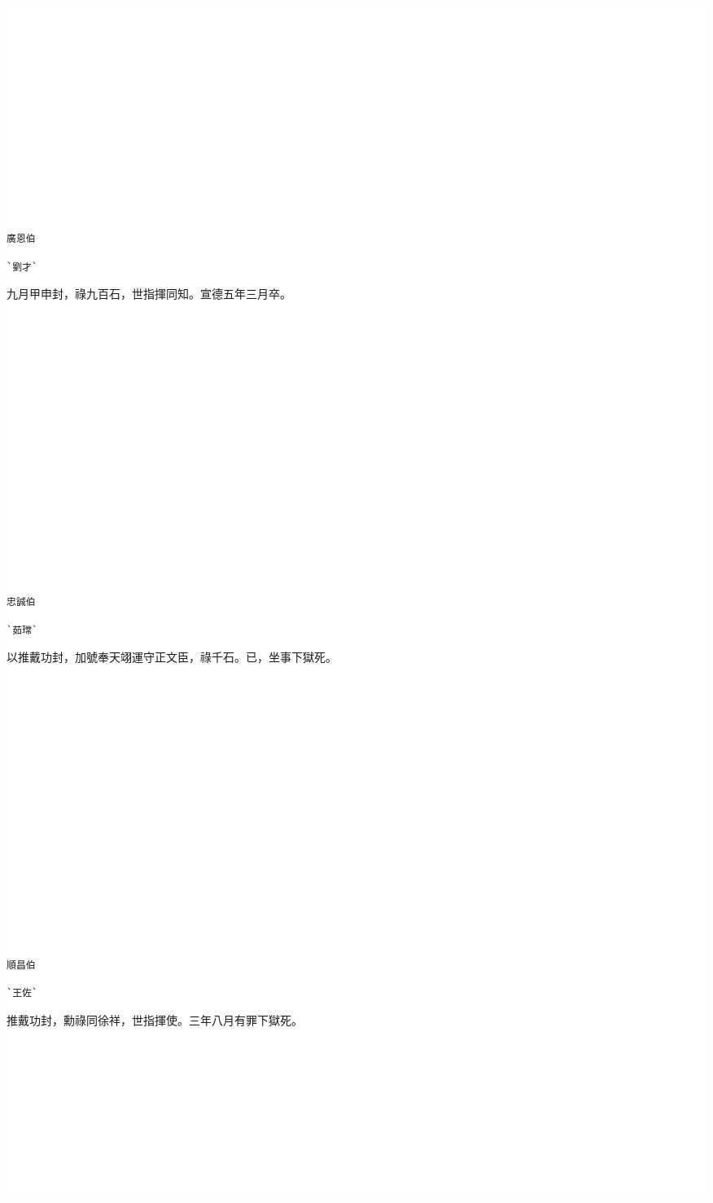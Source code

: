  　

 　

 　

 　

 　

 　

 　

 　

`廣恩伯`  

    `劉才`

九月甲申封，祿九百石，世指揮同知。宣德五年三月卒。

 　

 　

 　

 　

 　

 　

 　

 　

 　

 　

`忠誠伯`  

    `茹瑺`

以推戴功封，加號奉天翊運守正文臣，祿千石。已，坐事下獄死。

 　

 　

 　

 　

 　

 　

 　

 　

 　

 　

`順昌伯`  

    `王佐`

推戴功封，勳祿同徐祥，世指揮使。三年八月有罪下獄死。

 　

 　

 　

 　

 　

 　